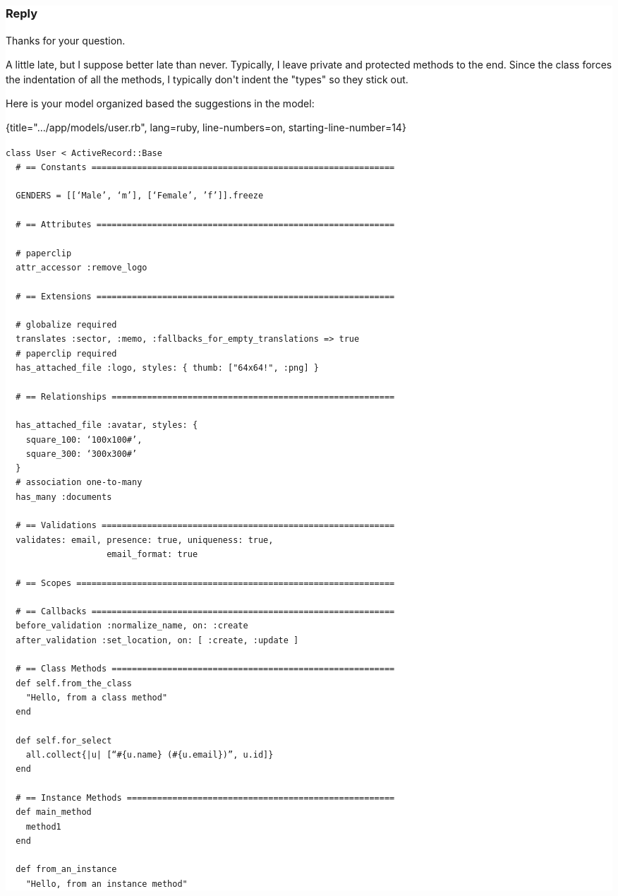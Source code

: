 

### Reply

Thanks for your question.

A little late, but I suppose better late than never.
Typically, I leave private and protected methods to the end. Since the class forces the indentation of all the methods, I typically don't indent the "types" so they stick out.

Here is your model organized based the suggestions in the model:

{title=".../app/models/user.rb", lang=ruby, line-numbers=on, starting-line-number=14}
```
class User < ActiveRecord::Base
  # == Constants ============================================================

  GENDERS = [[‘Male’, ‘m’], [‘Female’, ’f’]].freeze

  # == Attributes ===========================================================

  # paperclip
  attr_accessor :remove_logo

  # == Extensions ===========================================================

  # globalize required
  translates :sector, :memo, :fallbacks_for_empty_translations => true
  # paperclip required
  has_attached_file :logo, styles: { thumb: ["64x64!", :png] }

  # == Relationships ========================================================

  has_attached_file :avatar, styles: {
    square_100: ‘100x100#’,
    square_300: ‘300x300#’
  }
  # association one-to-many
  has_many :documents

  # == Validations ==========================================================
  validates: email, presence: true, uniqueness: true,
                    email_format: true

  # == Scopes ===============================================================

  # == Callbacks ============================================================
  before_validation :normalize_name, on: :create
  after_validation :set_location, on: [ :create, :update ]

  # == Class Methods ========================================================
  def self.from_the_class
    "Hello, from a class method"
  end

  def self.for_select
    all.collect{|u| [“#{u.name} (#{u.email})”, u.id]}
  end

  # == Instance Methods =====================================================
  def main_method
    method1
  end

  def from_an_instance
    "Hello, from an instance method"
```